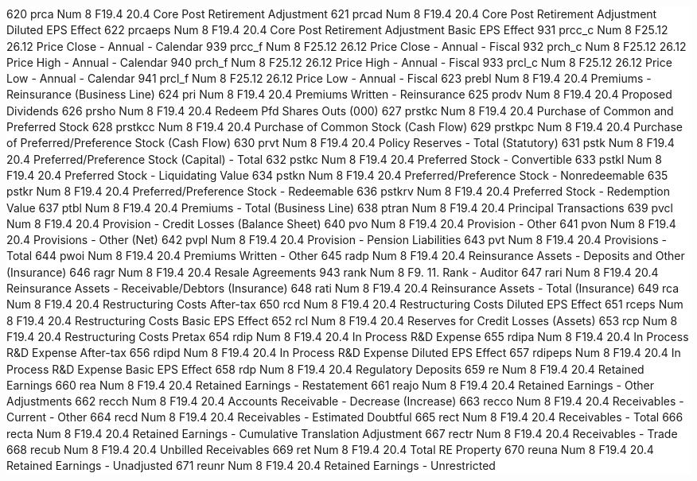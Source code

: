 620	prca	Num	8	F19.4	20.4	Core Post Retirement Adjustment
621	prcad	Num	8	F19.4	20.4	Core Post Retirement Adjustment Diluted EPS Effect
622	prcaeps	Num	8	F19.4	20.4	Core Post Retirement Adjustment Basic EPS Effect
931	prcc_c	Num	8	F25.12	26.12	Price Close - Annual - Calendar
939	prcc_f	Num	8	F25.12	26.12	Price Close - Annual - Fiscal
932	prch_c	Num	8	F25.12	26.12	Price High - Annual - Calendar
940	prch_f	Num	8	F25.12	26.12	Price High - Annual - Fiscal
933	prcl_c	Num	8	F25.12	26.12	Price Low - Annual - Calendar
941	prcl_f	Num	8	F25.12	26.12	Price Low - Annual - Fiscal
623	prebl	Num	8	F19.4	20.4	Premiums - Reinsurance (Business Line)
624	pri	Num	8	F19.4	20.4	Premiums Written - Reinsurance
625	prodv	Num	8	F19.4	20.4	Proposed Dividends
626	prsho	Num	8	F19.4	20.4	Redeem Pfd Shares Outs (000)
627	prstkc	Num	8	F19.4	20.4	Purchase of Common and Preferred Stock
628	prstkcc	Num	8	F19.4	20.4	Purchase of Common Stock (Cash Flow)
629	prstkpc	Num	8	F19.4	20.4	Purchase of Preferred/Preference Stock (Cash Flow)
630	prvt	Num	8	F19.4	20.4	Policy Reserves - Total (Statutory)
631	pstk	Num	8	F19.4	20.4	Preferred/Preference Stock (Capital) - Total
632	pstkc	Num	8	F19.4	20.4	Preferred Stock - Convertible
633	pstkl	Num	8	F19.4	20.4	Preferred Stock - Liquidating Value
634	pstkn	Num	8	F19.4	20.4	Preferred/Preference Stock - Nonredeemable
635	pstkr	Num	8	F19.4	20.4	Preferred/Preference Stock - Redeemable
636	pstkrv	Num	8	F19.4	20.4	Preferred Stock - Redemption Value
637	ptbl	Num	8	F19.4	20.4	Premiums - Total (Business Line)
638	ptran	Num	8	F19.4	20.4	Principal Transactions
639	pvcl	Num	8	F19.4	20.4	Provision - Credit Losses (Balance Sheet)
640	pvo	Num	8	F19.4	20.4	Provision - Other
641	pvon	Num	8	F19.4	20.4	Provisions - Other (Net)
642	pvpl	Num	8	F19.4	20.4	Provision - Pension Liabilities
643	pvt	Num	8	F19.4	20.4	Provisions - Total
644	pwoi	Num	8	F19.4	20.4	Premiums Written - Other
645	radp	Num	8	F19.4	20.4	Reinsurance Assets - Deposits and Other (Insurance)
646	ragr	Num	8	F19.4	20.4	Resale Agreements
943	rank	Num	8	F9.	11.	Rank - Auditor
647	rari	Num	8	F19.4	20.4	Reinsurance Assets - Receivable/Debtors (Insurance)
648	rati	Num	8	F19.4	20.4	Reinsurance Assets - Total (Insurance)
649	rca	Num	8	F19.4	20.4	Restructuring Costs After-tax
650	rcd	Num	8	F19.4	20.4	Restructuring Costs Diluted EPS Effect
651	rceps	Num	8	F19.4	20.4	Restructuring Costs Basic EPS Effect
652	rcl	Num	8	F19.4	20.4	Reserves for Credit Losses (Assets)
653	rcp	Num	8	F19.4	20.4	Restructuring Costs Pretax
654	rdip	Num	8	F19.4	20.4	In Process R&D Expense
655	rdipa	Num	8	F19.4	20.4	In Process R&D Expense After-tax
656	rdipd	Num	8	F19.4	20.4	In Process R&D Expense Diluted EPS Effect
657	rdipeps	Num	8	F19.4	20.4	In Process R&D Expense Basic EPS Effect
658	rdp	Num	8	F19.4	20.4	Regulatory Deposits
659	re	Num	8	F19.4	20.4	Retained Earnings
660	rea	Num	8	F19.4	20.4	Retained Earnings - Restatement
661	reajo	Num	8	F19.4	20.4	Retained Earnings - Other Adjustments
662	recch	Num	8	F19.4	20.4	Accounts Receivable - Decrease (Increase)
663	recco	Num	8	F19.4	20.4	Receivables - Current - Other
664	recd	Num	8	F19.4	20.4	Receivables - Estimated Doubtful
665	rect	Num	8	F19.4	20.4	Receivables - Total
666	recta	Num	8	F19.4	20.4	Retained Earnings - Cumulative Translation Adjustment
667	rectr	Num	8	F19.4	20.4	Receivables - Trade
668	recub	Num	8	F19.4	20.4	Unbilled Receivables
669	ret	Num	8	F19.4	20.4	Total RE Property
670	reuna	Num	8	F19.4	20.4	Retained Earnings - Unadjusted
671	reunr	Num	8	F19.4	20.4	Retained Earnings - Unrestricted
